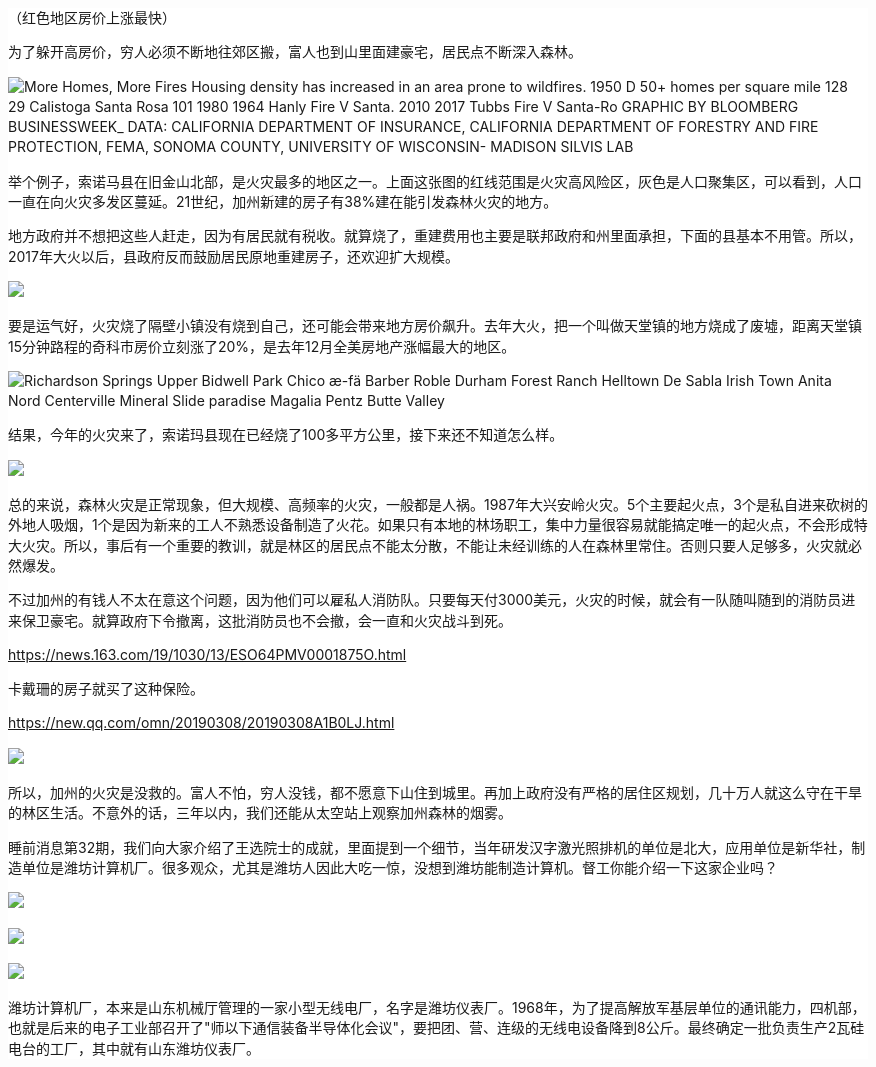 （红色地区房价上涨最快）

为了躲开高房价，穷人必须不断地往郊区搬，富人也到山里面建豪宅，居民点不断深入森林。

![More Homes, More Fires Housing density has increased in an area prone
to wildfires. 1950 D 50+ homes per square mile 128 29 Calistoga Santa
Rosa 101 1980 1964 Hanly Fire V Santa. 2010 2017 Tubbs Fire V Santa-Ro
GRAPHIC BY BLOOMBERG BUSINESSWEEK\_ DATA: CALIFORNIA DEPARTMENT OF
INSURANCE, CALIFORNIA DEPARTMENT OF FORESTRY AND FIRE PROTECTION, FEMA,
SONOMA COUNTY, UNIVERSITY OF WISCONSIN- MADISON SILVIS LAB
](https://img.bedtime.news/2023/01/25/63d08cb4d6db7.png)

举个例子，索诺马县在旧金山北部，是火灾最多的地区之一。上面这张图的红线范围是火灾高风险区，灰色是人口聚集区，可以看到，人口一直在向火灾多发区蔓延。21世纪，加州新建的房子有38%建在能引发森林火灾的地方。

地方政府并不想把这些人赶走，因为有居民就有税收。就算烧了，重建费用也主要是联邦政府和州里面承担，下面的县基本不用管。所以，2017年大火以后，县政府反而鼓励居民原地重建房子，还欢迎扩大规模。

![](https://img.bedtime.news/2023/01/25/63d08cb6d0b94.png)

要是运气好，火灾烧了隔壁小镇没有烧到自己，还可能会带来地方房价飙升。去年大火，把一个叫做天堂镇的地方烧成了废墟，距离天堂镇15分钟路程的奇科市房价立刻涨了20%，是去年12月全美房地产涨幅最大的地区。

![Richardson Springs Upper Bidwell Park Chico æ-fä Barber Roble Durham
Forest Ranch Helltown De Sabla Irish Town Anita Nord Centerville Mineral
Slide paradise Magalia Pentz Butte Valley ](https://img.bedtime.news/2023/01/25/63d08cb903894.png)

结果，今年的火灾来了，索诺玛县现在已经烧了100多平方公里，接下来还不知道怎么样。

![](https://img.bedtime.news/2023/01/25/63d08cbb42eb2.png)

总的来说，森林火灾是正常现象，但大规模、高频率的火灾，一般都是人祸。1987年大兴安岭火灾。5个主要起火点，3个是私自进来砍树的外地人吸烟，1个是因为新来的工人不熟悉设备制造了火花。如果只有本地的林场职工，集中力量很容易就能搞定唯一的起火点，不会形成特大火灾。所以，事后有一个重要的教训，就是林区的居民点不能太分散，不能让未经训练的人在森林里常住。否则只要人足够多，火灾就必然爆发。

不过加州的有钱人不太在意这个问题，因为他们可以雇私人消防队。只要每天付3000美元，火灾的时候，就会有一队随叫随到的消防员进来保卫豪宅。就算政府下令撤离，这批消防员也不会撤，会一直和火灾战斗到死。

<https://news.163.com/19/1030/13/ESO64PMV0001875O.html>

卡戴珊的房子就买了这种保险。

<https://new.qq.com/omn/20190308/20190308A1B0LJ.html>

![](https://img.bedtime.news/2023/01/25/63d08cbd57034.jpeg)

所以，加州的火灾是没救的。富人不怕，穷人没钱，都不愿意下山住到城里。再加上政府没有严格的居住区规划，几十万人就这么守在干旱的林区生活。不意外的话，三年以内，我们还能从太空站上观察加州森林的烟雾。

睡前消息第32期，我们向大家介绍了王选院士的成就，里面提到一个细节，当年研发汉字激光照排机的单位是北大，应用单位是新华社，制造单位是潍坊计算机厂。很多观众，尤其是潍坊人因此大吃一惊，没想到潍坊能制造计算机。督工你能介绍一下这家企业吗？

![](https://img.bedtime.news/2023/01/25/63d08cc03cfec.png)

![](https://img.bedtime.news/2023/01/25/63d08cc31dee5.png)

![](https://img.bedtime.news/2023/01/25/63d08cc5137ce.png)

潍坊计算机厂，本来是山东机械厅管理的一家小型无线电厂，名字是潍坊仪表厂。1968年，为了提高解放军基层单位的通讯能力，四机部，也就是后来的电子工业部召开了"师以下通信装备半导体化会议"，要把团、营、连级的无线电设备降到8公斤。最终确定一批负责生产2瓦硅电台的工厂，其中就有山东潍坊仪表厂。
